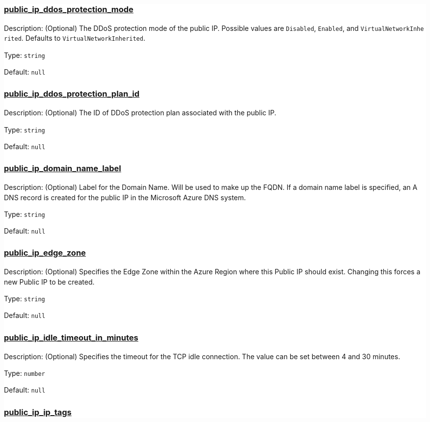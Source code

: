 ### <a name="input_public_ip_ddos_protection_mode"></a> [public\_ip\_ddos\_protection\_mode](#input\_public\_ip\_ddos\_protection\_mode)

Description: (Optional) The DDoS protection mode of the public IP. Possible values are `Disabled`, `Enabled`, and `VirtualNetworkInherited`. Defaults to `VirtualNetworkInherited`.

Type: `string`

Default: `null`

### <a name="input_public_ip_ddos_protection_plan_id"></a> [public\_ip\_ddos\_protection\_plan\_id](#input\_public\_ip\_ddos\_protection\_plan\_id)

Description: (Optional) The ID of DDoS protection plan associated with the public IP.

Type: `string`

Default: `null`

### <a name="input_public_ip_domain_name_label"></a> [public\_ip\_domain\_name\_label](#input\_public\_ip\_domain\_name\_label)

Description: (Optional) Label for the Domain Name. Will be used to make up the FQDN. If a domain name label is specified, an A DNS record is created for the public IP in the Microsoft Azure DNS system.

Type: `string`

Default: `null`

### <a name="input_public_ip_edge_zone"></a> [public\_ip\_edge\_zone](#input\_public\_ip\_edge\_zone)

Description: (Optional) Specifies the Edge Zone within the Azure Region where this Public IP should exist. Changing this forces a new Public IP to be created.

Type: `string`

Default: `null`

### <a name="input_public_ip_idle_timeout_in_minutes"></a> [public\_ip\_idle\_timeout\_in\_minutes](#input\_public\_ip\_idle\_timeout\_in\_minutes)

Description: (Optional) Specifies the timeout for the TCP idle connection. The value can be set between 4 and 30 minutes.

Type: `number`

Default: `null`

### <a name="input_public_ip_ip_tags"></a> [public\_ip\_ip\_tags](#input\_public\_ip\_ip\_tags)
